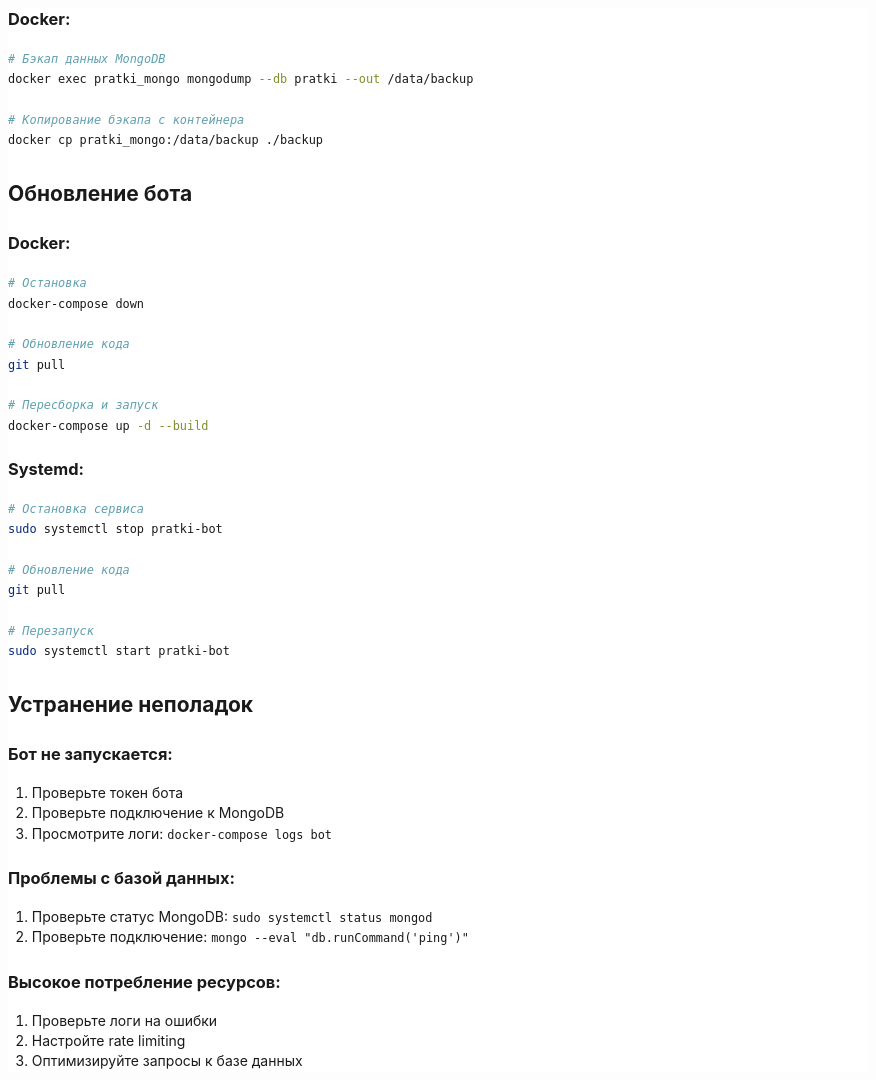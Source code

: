 ### Docker:
```bash
# Бэкап данных MongoDB
docker exec pratki_mongo mongodump --db pratki --out /data/backup

# Копирование бэкапа с контейнера
docker cp pratki_mongo:/data/backup ./backup
```

## Обновление бота

### Docker:
```bash
# Остановка
docker-compose down

# Обновление кода
git pull

# Пересборка и запуск
docker-compose up -d --build
```

### Systemd:
```bash
# Остановка сервиса
sudo systemctl stop pratki-bot

# Обновление кода
git pull

# Перезапуск
sudo systemctl start pratki-bot
```

## Устранение неполадок

### Бот не запускается:
1. Проверьте токен бота
2. Проверьте подключение к MongoDB
3. Просмотрите логи: `docker-compose logs bot`

### Проблемы с базой данных:
1. Проверьте статус MongoDB: `sudo systemctl status mongod`
2. Проверьте подключение: `mongo --eval "db.runCommand('ping')"`

### Высокое потребление ресурсов:
1. Проверьте логи на ошибки
2. Настройте rate limiting
3. Оптимизируйте запросы к базе данных
